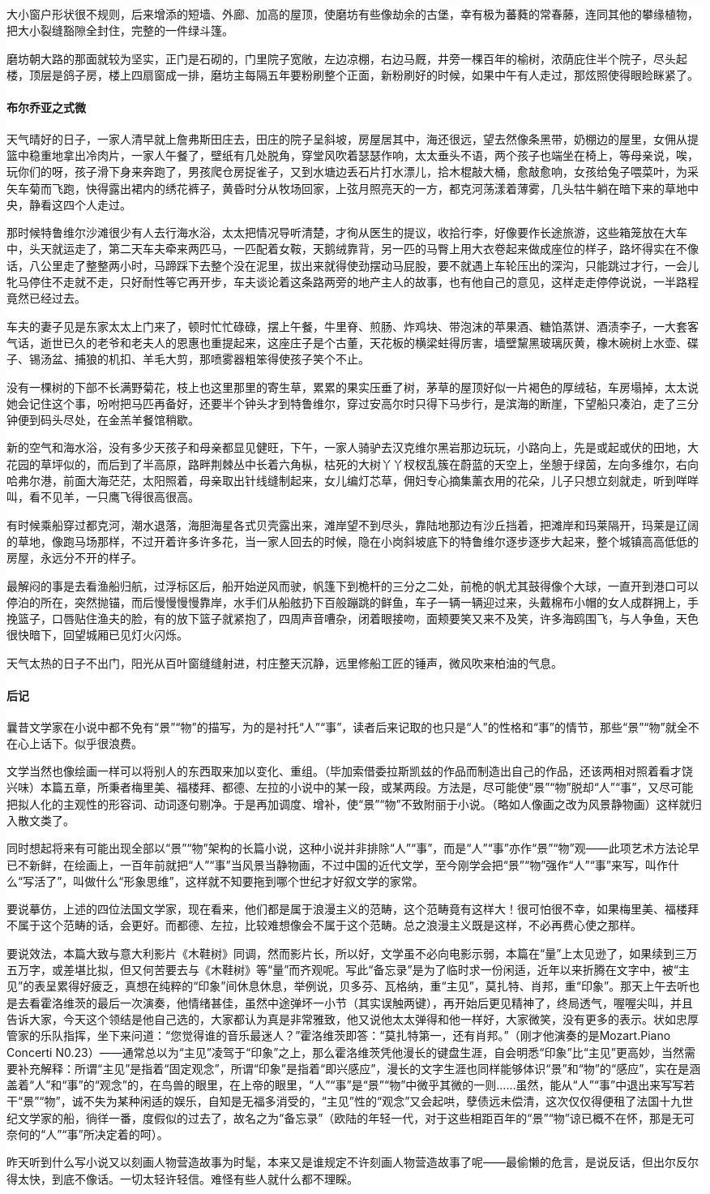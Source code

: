 大小窗户形状很不规则，后来增添的短墙、外廊、加高的屋顶，使磨坊有些像劫余的古堡，幸有极为蕃蕤的常春藤，连同其他的攀缘植物，把大小裂缝豁隙全封住，完整的一件绿斗篷。

磨坊朝大路的那面就较为坚实，正门是石砌的，门里院子宽敞，左边凉棚，右边马厩，井旁一棵百年的榆树，浓荫庇住半个院子，尽头起楼，顶层是鸽子房，楼上四扇窗成一排，磨坊主每隔五年要粉刷整个正面，新粉刷好的时候，如果中午有人走过，那炫照使得眼睑眯紧了。

#### 布尔乔亚之式微

天气晴好的日子，一家人清早就上詹弗斯田庄去，田庄的院子呈斜坡，房屋居其中，海还很远，望去然像条黑带，奶棚边的屋里，女佣从提篮中稳重地拿出冷肉片，一家人午餐了，壁纸有几处脱角，穿堂风吹着瑟瑟作响，太太垂头不语，两个孩子也端坐在椅上，等母亲说，唉，玩你们的呀，孩子滑下身来奔跑了，男孩爬仓房捉雀子，又到水塘边丢石片打水漂儿，拾木棍敲大桶，愈敲愈响，女孩给兔子喂菜叶，为采矢车菊而飞跑，快得露出裙内的绣花裤子，黄昏时分从牧场回家，上弦月照亮天的一方，都克河荡漾着薄雾，几头牯牛躺在暗下来的草地中央，静看这四个人走过。

那时候特鲁维尔沙滩很少有人去行海水浴，太太把情况导听清楚，才徇从医生的提议，收拾行李，好像要作长途旅游，这些箱笼放在大车中，头天就运走了，第二天车夫牵来两匹马，一匹配着女鞍，天鹅绒靠背，另一匹的马臀上用大衣卷起来做成座位的样子，路坏得实在不像话，八公里走了整整两小时，马蹄踩下去整个没在泥里，拔出来就得使劲摆动马屁股，要不就遇上车轮压出的深沟，只能跳过才行，一会儿牝马停住不走就不走，只好耐性等它再开步，车夫谈论着这条路两旁的地产主人的故事，也有他自己的意见，这样走走停停说说，一半路程竟然已经过去。

车夫的妻子见是东家太太上门来了，顿时忙忙碌碌，摆上午餐，牛里脊、煎肠、炸鸡块、带泡沫的苹果酒、糖馅蒸饼、酒渍李子，一大套客气话，逝世已久的老爷和老夫人的恩惠也重提起来，这座庄子是个古董，天花板的横梁蛀得厉害，墙壁黧黑玻璃灰黄，橡木碗树上水壶、碟子、锡汤盆、捕狼的机扣、羊毛大剪，那喷雾器粗笨得使孩子笑个不止。

没有一棵树的下部不长满野菊花，枝上也这里那里的寄生草，累累的果实压垂了树，茅草的屋顶好似一片褐色的厚绒毡，车房塌掉，太太说她会记住这个事，吩咐把马匹再备好，还要半个钟头才到特鲁维尔，穿过安高尔时只得下马步行，是滨海的断崖，下望船只凑泊，走了三分钟便到码头尽处，在金羔羊餐馆稍歇。

新的空气和海水浴，没有多少天孩子和母亲都显见健旺，下午，一家人骑驴去汉克维尔黑岩那边玩玩，小路向上，先是或起或伏的田地，大花园的草坪似的，而后到了半高原，路畔荆棘丛中长着六角枞，枯死的大树丫丫杈杈乱簇在蔚蓝的天空上，坐憩于绿茵，左向多维尔，右向哈弗尔港，前面大海茫茫，太阳照着，母亲取出针线缝制起来，女儿编灯芯草，佣妇专心摘集薰衣用的花朵，儿子只想立刻就走，听到咩咩叫，看不见羊，一只鹰飞得很高很高。

有时候乘船穿过都克河，潮水退落，海胆海星各式贝壳露出来，滩岸望不到尽头，靠陆地那边有沙丘挡着，把滩岸和玛莱隔开，玛莱是辽阔的草地，像跑马场那样，不过开着许多许多花，当一家人回去的时候，隐在小岗斜坡底下的特鲁维尔逐步逐步大起来，整个城镇高高低低的房屋，永远分不开的样子。

最解闷的事是去看渔船归航，过浮标区后，船开始逆风而驶，帆篷下到桅杆的三分之二处，前桅的帆尤其鼓得像个大球，一直开到港口可以停泊的所在，突然抛锚，而后慢慢慢慢靠岸，水手们从船舷扔下百般蹦跳的鲜鱼，车子一辆一辆迎过来，头戴棉布小帽的女人成群拥上，手挽篮子，口唇贴住渔夫的脸，有的放下篮子就紧抱了，四周声音嘈杂，闭着眼接吻，面颊要笑又来不及笑，许多海鸥围飞，与人争鱼，天色很快暗下，回望城厢已见灯火闪烁。

天气太热的日子不出门，阳光从百叶窗缝缝射进，村庄整天沉静，远里修船工匠的锤声，微风吹来柏油的气息。

#### 后记

曩昔文学家在小说中都不免有“景”“物”的描写，为的是衬托“人”“事”，读者后来记取的也只是“人”的性格和“事”的情节，那些“景”“物”就全不在心上话下。似乎很浪费。

文学当然也像绘画一样可以将别人的东西取来加以变化、重组。（毕加索借委拉斯凯兹的作品而制造出自己的作品，还该两相对照着看才饶兴味）本篇五章，所秉者梅里美、福楼拜、都德、左拉的小说中的某一段，或某两段。方法是，尽可能使“景”“物”脱却“人”“事”，又尽可能把拟人化的主观性的形容词、动词逐句剔净。于是再加调度、增补，使“景”“物”不致附丽于小说。（略如人像画之改为风景静物画）这样就归入散文类了。

同时想起将来有可能出现全部以“景”“物”架构的长篇小说，这种小说并非排除“人”“事”，而是“人”“事”亦作“景”“物”观——此项艺术方法论早已不新鲜，在绘画上，一百年前就把“人”“事”当风景当静物画，不过中国的近代文学，至今刚学会把“景”“物”强作“人”“事”来写，叫作什么“写活了”，叫做什么“形象思维”，这样就不知要拖到哪个世纪才好叙文学的家常。

要说摹仿，上述的四位法国文学家，现在看来，他们都是属于浪漫主义的范畴，这个范畴竟有这样大！很可怕很不幸，如果梅里美、福楼拜不属于这个范畴的话，会更好。而都德、左拉，比较难想像会不属于这个范畴。总之浪漫主义既是这样，不必再费心使之那样。

要说效法，本篇大致与意大利影片《木鞋树》同调，然而影片长，所以好，文学虽不必向电影示弱，本篇在“量”上太见逊了，如果续到三万五万字，或差堪比拟，但又何苦要去与《木鞋树》等“量”而齐观呢。写此“备忘录”是为了临时求一份闲适，近年以来折腾在文字中，被“主见”的表呈累得好疲乏，真想在纯粹的“印象”间休息休息，举例说，贝多芬、瓦格纳，重“主见”，莫扎特、肖邦，重“印象”。那天上午去听也是去看霍洛维茨的最后一次演奏，他情绪甚佳，虽然中途弹坏一小节（其实误触两键），再开始后更见精神了，终局透气，喔喔尖叫，并且告诉大家，今天这个领结是他自己选的，大家都认为真是非常雅致，他又说他太太弹得和他一样好，大家微笑，没有更多的表示。状如忠厚管家的乐队指挥，坐下来问道：“您觉得谁的音乐最迷人？”霍洛维茨即答：“莫扎特第一，还有肖邦。”（刚才他演奏的是Mozart.Piano Concerti N0.23）——通常总以为“主见”凌驾于“印象”之上，那么霍洛维茨凭他漫长的键盘生涯，自会明悉“印象”比“主见”更高妙，当然需要补充解释：所谓“主见”是指着“固定观念”，所谓“印象”是指着“即兴感应”，漫长的文字生涯也同样能够体识“景”和“物”的“感应”，实在是涵盖着“人”和“事”的“观念”的，在鸟兽的眼里，在上帝的眼里，“人”“事”是“景”“物”中微乎其微的一则……虽然，能从“人”“事”中退出来写写若干“景”“物”，诚不失为某种闲适的娱乐，自知是无福多消受的，“主见”性的“观念”又会起哄，孽债远未偿清，这次仅仅得便租了法国十九世纪文学家的船，徜徉一番，度假似的过去了，故名之为“备忘录”（欧陆的年轻一代，对于这些相距百年的“景”“物”谅已概不在怀，那是无可奈何的“人”“事”所决定着的呵）。

昨天听到什么写小说又以刻画人物营造故事为时髦，本来又是谁规定不许刻画人物营造故事了呢——最偷懒的危言，是说反话，但出尔反尔得太快，到底不像话。一切太轻许轻信。难怪有些人就什么都不理睬。